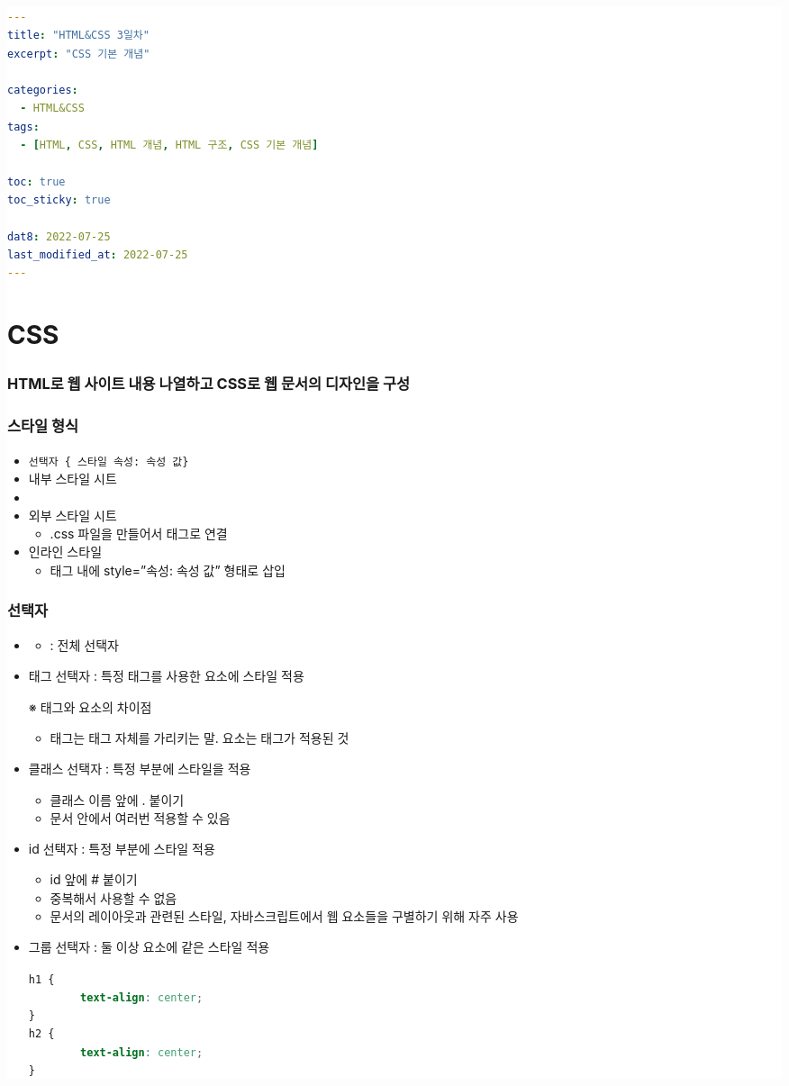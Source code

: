 ```yaml
---
title: "HTML&CSS 3일차"
excerpt: "CSS 기본 개념"

categories:
  - HTML&CSS
tags:
  - [HTML, CSS, HTML 개념, HTML 구조, CSS 기본 개념]

toc: true
toc_sticky: true
 
dat8: 2022-07-25
last_modified_at: 2022-07-25
---
```


# CSS

### HTML로 웹 사이트 내용 나열하고 CSS로 웹 문서의 디자인을 구성

### 스타일 형식

- `선택자 { 스타일 속성: 속성 값}`
- 내부 스타일 시트
- <head><style>내부 스타일 시트</style></head>
- 외부 스타일 시트
    - .css 파일을 만들어서 <link>태그로 연결
- 인라인 스타일
    - 태그 내에 style=”속성: 속성 값” 형태로 삽입

### 선택자

- * : 전체 선택자
- 태그 선택자 : 특정 태그를 사용한 요소에 스타일 적용
    
    ※ 태그와 요소의 차이점
    
    - 태그는 태그 자체를 가리키는 말. 요소는 태그가 적용된 것
- 클래스 선택자 : 특정 부분에 스타일을 적용
    - 클래스 이름 앞에 . 붙이기
    - 문서 안에서 여러번 적용할 수 있음
- id 선택자 : 특정 부분에 스타일 적용
    - id 앞에 # 붙이기
    - 중복해서 사용할 수 없음
    - 문서의 레이아웃과 관련된 스타일, 자바스크립트에서 웹 요소들을 구별하기 위해 자주 사용
- 그룹 선택자 : 둘 이상 요소에 같은 스타일 적용
    
    ```css
    h1 {
    		text-align: center;
    }
    h2 {
    		text-align: center;
    }
    